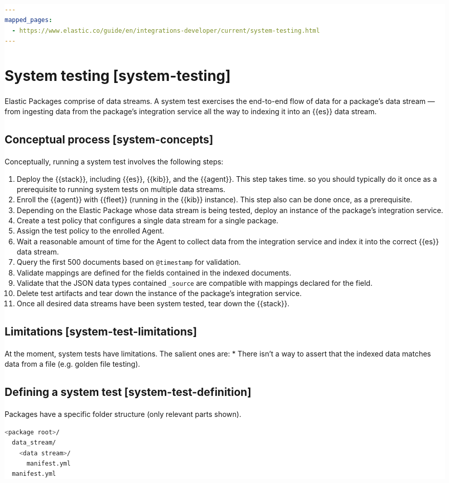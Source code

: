 ```yaml
---
mapped_pages:
  - https://www.elastic.co/guide/en/integrations-developer/current/system-testing.html
---
```


# System testing [system-testing]

Elastic Packages comprise of data streams. A system test exercises the end-to-end flow of data for a package’s data stream — from ingesting data from the package’s integration service all the way to indexing it into an {{es}} data stream.


## Conceptual process [system-concepts]

Conceptually, running a system test involves the following steps:

1. Deploy the {{stack}}, including {{es}}, {{kib}}, and the {{agent}}. This step takes time. so you should typically do it once as a prerequisite to running system tests on multiple data streams.
2. Enroll the {{agent}} with {{fleet}} (running in the {{kib}} instance). This step also can be done once, as a prerequisite.
3. Depending on the Elastic Package whose data stream is being tested, deploy an instance of the package’s integration service.
4. Create a test policy that configures a single data stream for a single package.
5. Assign the test policy to the enrolled Agent.
6. Wait a reasonable amount of time for the Agent to collect data from the integration service and index it into the correct {{es}} data stream.
7. Query the first 500 documents based on `@timestamp` for validation.
8. Validate mappings are defined for the fields contained in the indexed documents.
9. Validate that the JSON data types contained `_source` are compatible with mappings declared for the field.
10. Delete test artifacts and tear down the instance of the package’s integration service.
11. Once all desired data streams have been system tested, tear down the {{stack}}.


## Limitations [system-test-limitations]

At the moment, system tests have limitations. The salient ones are: * There isn’t a way to assert that the indexed data matches data from a file (e.g. golden file testing).


## Defining a system test [system-test-definition]

Packages have a specific folder structure (only relevant parts shown).

```bash
<package root>/
  data_stream/
    <data stream>/
      manifest.yml
  manifest.yml
```
